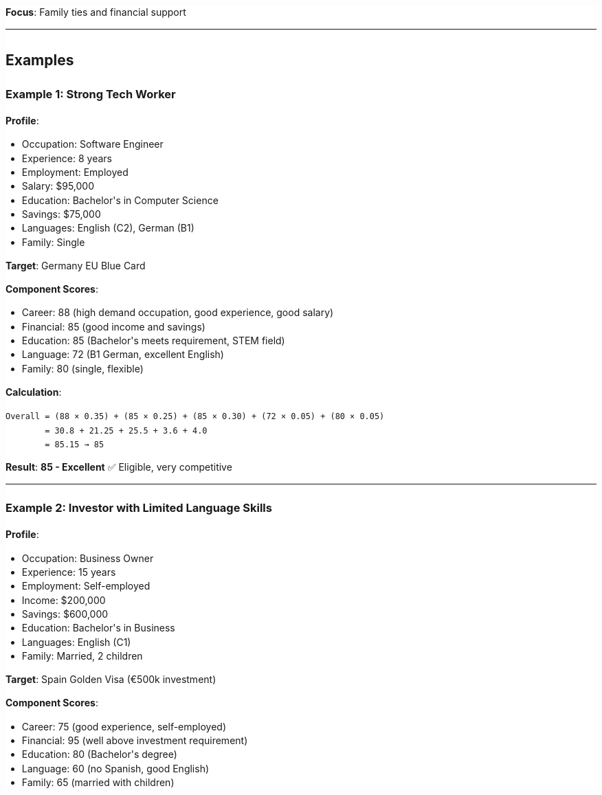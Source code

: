 **Focus**: Family ties and financial support

---

## Examples

### Example 1: Strong Tech Worker

**Profile**:
- Occupation: Software Engineer
- Experience: 8 years
- Employment: Employed
- Salary: $95,000
- Education: Bachelor's in Computer Science
- Savings: $75,000
- Languages: English (C2), German (B1)
- Family: Single

**Target**: Germany EU Blue Card

**Component Scores**:
- Career: 88 (high demand occupation, good experience, good salary)
- Financial: 85 (good income and savings)
- Education: 85 (Bachelor's meets requirement, STEM field)
- Language: 72 (B1 German, excellent English)
- Family: 80 (single, flexible)

**Calculation**:
```
Overall = (88 × 0.35) + (85 × 0.25) + (85 × 0.30) + (72 × 0.05) + (80 × 0.05)
        = 30.8 + 21.25 + 25.5 + 3.6 + 4.0
        = 85.15 → 85
```

**Result**: **85 - Excellent** ✅ Eligible, very competitive

---

### Example 2: Investor with Limited Language Skills

**Profile**:
- Occupation: Business Owner
- Experience: 15 years
- Employment: Self-employed
- Income: $200,000
- Savings: $600,000
- Education: Bachelor's in Business
- Languages: English (C1)
- Family: Married, 2 children

**Target**: Spain Golden Visa (€500k investment)

**Component Scores**:
- Career: 75 (good experience, self-employed)
- Financial: 95 (well above investment requirement)
- Education: 80 (Bachelor's degree)
- Language: 60 (no Spanish, good English)
- Family: 65 (married with children)
